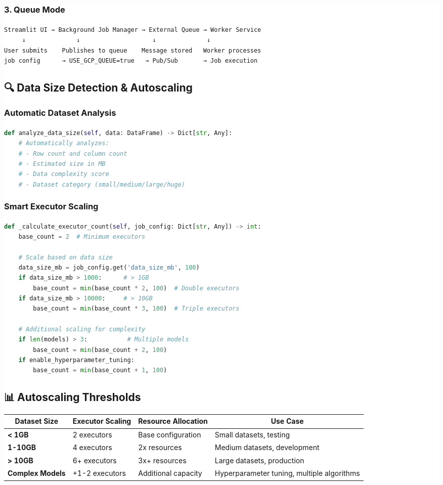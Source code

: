 ### **3. Queue Mode**
```
Streamlit UI → Background Job Manager → External Queue → Worker Service
     ↓              ↓                    ↓              ↓
User submits    Publishes to queue    Message stored   Worker processes
job config      → USE_GCP_QUEUE=true   → Pub/Sub       → Job execution
```

## 🔍 Data Size Detection & Autoscaling

### **Automatic Dataset Analysis**
```python
def analyze_data_size(self, data: DataFrame) -> Dict[str, Any]:
    # Automatically analyzes:
    # - Row count and column count
    # - Estimated size in MB
    # - Data complexity score
    # - Dataset category (small/medium/large/huge)
```

### **Smart Executor Scaling**
```python
def _calculate_executor_count(self, job_config: Dict[str, Any]) -> int:
    base_count = 2  # Minimum executors
    
    # Scale based on data size
    data_size_mb = job_config.get('data_size_mb', 100)
    if data_size_mb > 1000:      # > 1GB
        base_count = min(base_count * 2, 100)  # Double executors
    if data_size_mb > 10000:     # > 10GB  
        base_count = min(base_count * 3, 100)  # Triple executors
    
    # Additional scaling for complexity
    if len(models) > 3:           # Multiple models
        base_count = min(base_count + 2, 100)
    if enable_hyperparameter_tuning:
        base_count = min(base_count + 1, 100)
```

## 📊 Autoscaling Thresholds

| Dataset Size | Executor Scaling | Resource Allocation | Use Case |
|--------------|------------------|-------------------|----------|
| **< 1GB** | 2 executors | Base configuration | Small datasets, testing |
| **1-10GB** | 4 executors | 2x resources | Medium datasets, development |
| **> 10GB** | 6+ executors | 3x+ resources | Large datasets, production |
| **Complex Models** | +1-2 executors | Additional capacity | Hyperparameter tuning, multiple algorithms |
